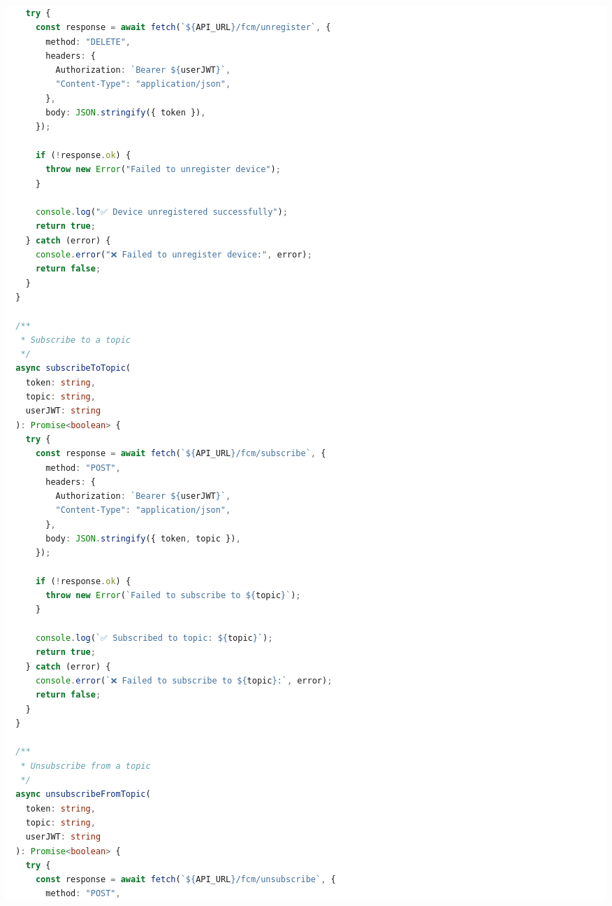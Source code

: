 ```typescript
    try {
      const response = await fetch(`${API_URL}/fcm/unregister`, {
        method: "DELETE",
        headers: {
          Authorization: `Bearer ${userJWT}`,
          "Content-Type": "application/json",
        },
        body: JSON.stringify({ token }),
      });

      if (!response.ok) {
        throw new Error("Failed to unregister device");
      }

      console.log("✅ Device unregistered successfully");
      return true;
    } catch (error) {
      console.error("❌ Failed to unregister device:", error);
      return false;
    }
  }

  /**
   * Subscribe to a topic
   */
  async subscribeToTopic(
    token: string,
    topic: string,
    userJWT: string
  ): Promise<boolean> {
    try {
      const response = await fetch(`${API_URL}/fcm/subscribe`, {
        method: "POST",
        headers: {
          Authorization: `Bearer ${userJWT}`,
          "Content-Type": "application/json",
        },
        body: JSON.stringify({ token, topic }),
      });

      if (!response.ok) {
        throw new Error(`Failed to subscribe to ${topic}`);
      }

      console.log(`✅ Subscribed to topic: ${topic}`);
      return true;
    } catch (error) {
      console.error(`❌ Failed to subscribe to ${topic}:`, error);
      return false;
    }
  }

  /**
   * Unsubscribe from a topic
   */
  async unsubscribeFromTopic(
    token: string,
    topic: string,
    userJWT: string
  ): Promise<boolean> {
    try {
      const response = await fetch(`${API_URL}/fcm/unsubscribe`, {
        method: "POST",
```